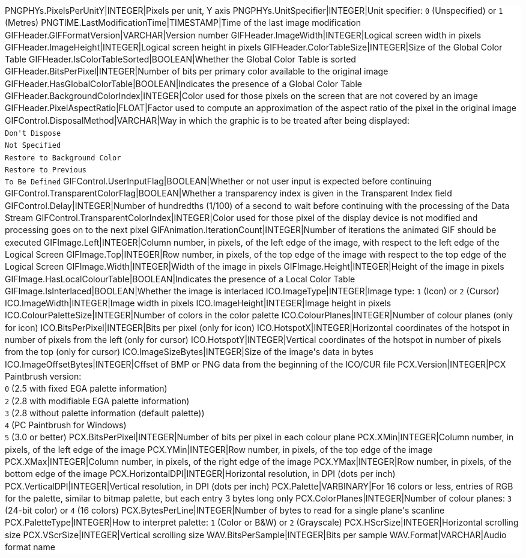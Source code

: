 PNGPHYs.PixelsPerUnitY|INTEGER|Pixels per unit, Y axis
PNGPHYs.UnitSpecifier|INTEGER|Unit specifier: `0` (Unspecified) or `1` (Metres)
PNGTIME.LastModificationTime|TIMESTAMP|Time of the last image modification
GIFHeader.GIFFormatVersion|VARCHAR|Version number
GIFHeader.ImageWidth|INTEGER|Logical screen width in pixels
GIFHeader.ImageHeight|INTEGER|Logical screen height in pixels
GIFHeader.ColorTableSize|INTEGER|Size of the Global Color Table
GIFHeader.IsColorTableSorted|BOOLEAN|Whether the Global Color Table is sorted
GIFHeader.BitsPerPixel|INTEGER|Number of bits per primary color available to the original image
GIFHeader.HasGlobalColorTable|BOOLEAN|Indicates the presence of a Global Color Table
GIFHeader.BackgroundColorIndex|INTEGER|Color used for those pixels on the screen that are not covered by an image
GIFHeader.PixelAspectRatio|FLOAT|Factor used to compute an approximation of the aspect ratio of the pixel in the original image
GIFControl.DisposalMethod|VARCHAR|Way in which the graphic is to be treated after being displayed:<br>`Don't Dispose`<br>`Not Specified`<br>`Restore to Background Color`<br>`Restore to Previous`<br>`To Be Defined`
GIFControl.UserInputFlag|BOOLEAN|Whether or not user input is expected before continuing
GIFControl.TransparentColorFlag|BOOLEAN|Whether a transparency index is given in the Transparent Index field
GIFControl.Delay|INTEGER|Number of hundredths (1/100) of a second to wait before continuing with the processing of the Data Stream
GIFControl.TransparentColorIndex|INTEGER|Color used for those pixel of the display device is not modified and processing goes on to the next pixel
GIFAnimation.IterationCount|INTEGER|Number of iterations the animated GIF should be executed
GIFImage.Left|INTEGER|Column number, in pixels, of the left edge of the image, with respect to the left edge of the Logical Screen
GIFImage.Top|INTEGER|Row number, in pixels, of the top edge of the image with respect to the top edge of the Logical Screen
GIFImage.Width|INTEGER|Width of the image in pixels
GIFImage.Height|INTEGER|Height of the image in pixels
GIFImage.HasLocalColourTable|BOOLEAN|Indicates the presence of a Local Color Table
GIFImage.IsInterlaced|BOOLEAN|Whether the image is interlaced
ICO.ImageType|INTEGER|Image type: `1` (Icon) or `2` (Cursor)
ICO.ImageWidth|INTEGER|Image width in pixels
ICO.ImageHeight|INTEGER|Image height in pixels
ICO.ColourPaletteSize|INTEGER|Number of colors in the color palette
ICO.ColourPlanes|INTEGER|Number of colour planes (only for icon)
ICO.BitsPerPixel|INTEGER|Bits per pixel (only for icon)
ICO.HotspotX|INTEGER|Horizontal coordinates of the hotspot in number of pixels from the left (only for cursor)
ICO.HotspotY|INTEGER|Vertical coordinates of the hotspot in number of pixels from the top (only for cursor)
ICO.ImageSizeBytes|INTEGER|Size of the image's data in bytes
ICO.ImageOffsetBytes|INTEGER|Cffset of BMP or PNG data from the beginning of the ICO/CUR file
PCX.Version|INTEGER|PCX Paintbrush version:<br>`0` (2.5 with fixed EGA palette information)<br>`2` (2.8 with modifiable EGA palette information)<br>`3` (2.8 without palette information (default palette))<br>`4` (PC Paintbrush for Windows)<br>`5` (3.0 or better)
PCX.BitsPerPixel|INTEGER|Number of bits per pixel in each colour plane
PCX.XMin|INTEGER|Column number, in pixels, of the left edge of the image
PCX.YMin|INTEGER|Row number, in pixels, of the top edge of the image
PCX.XMax|INTEGER|Column number, in pixels, of the right edge of the image
PCX.YMax|INTEGER|Row number, in pixels, of the bottom edge of the image
PCX.HorizontalDPI|INTEGER|Horizontal resolution, in DPI (dots per inch)
PCX.VerticalDPI|INTEGER|Vertical resolution, in DPI (dots per inch)
PCX.Palette|VARBINARY|For 16 colors or less, entries of RGB for the palette, similar to bitmap palette, but each entry 3 bytes long only
PCX.ColorPlanes|INTEGER|Number of colour planes: `3` (24-bit color) or `4` (16 colors)
PCX.BytesPerLine|INTEGER|Number of bytes to read for a single plane's scanline
PCX.PaletteType|INTEGER|How to interpret palette: `1` (Color or B&W) or `2` (Grayscale)
PCX.HScrSize|INTEGER|Horizontal scrolling size
PCX.VScrSize|INTEGER|Vertical scrolling size
WAV.BitsPerSample|INTEGER|Bits per sample
WAV.Format|VARCHAR|Audio format name